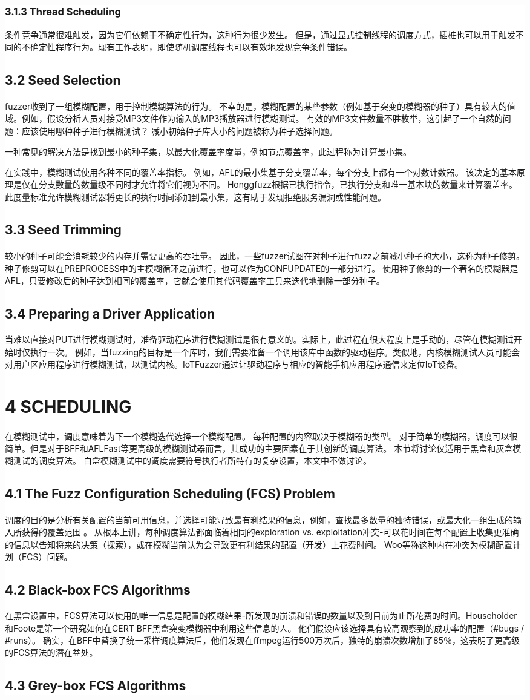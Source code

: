 
### 3.1.3 Thread Scheduling

条件竞争通常很难触发，因为它们依赖于不确定性行为，这种行为很少发生。 但是，通过显式控制线程的调度方式，插桩也可以用于触发不同的不确定性程序行为。现有工作表明，即使随机调度线程也可以有效地发现竞争条件错误。


## 3.2 Seed Selection

fuzzer收到了一组模糊配置，用于控制模糊算法的行为。 不幸的是，模糊配置的某些参数（例如基于突变的模糊器的种子）具有较大的值域。例如，假设分析人员对接受MP3文件作为输入的MP3播放器进行模糊测试。 有效的MP3文件数量不胜枚举，这引起了一个自然的问题：应该使用哪种种子进行模糊测试？ 减小初始种子库大小的问题被称为种子选择问题。

一种常见的解决方法是找到最小的种子集，以最大化覆盖率度量，例如节点覆盖率，此过程称为计算最小集。	

在实践中，模糊测试使用各种不同的覆盖率指标。 例如，AFL的最小集基于分支覆盖率，每个分支上都有一个对数计数器。 该决定的基本原理是仅在分支数量的数量级不同时才允许将它们视为不同。  Honggfuzz根据已执行指令，已执行分支和唯一基本块的数量来计算覆盖率。 此度量标准允许模糊测试器将更长的执行时间添加到最小集，这有助于发现拒绝服务漏洞或性能问题。


## 3.3 Seed Trimming

较小的种子可能会消耗较少的内存并需要更高的吞吐量。 因此，一些fuzzer试图在对种子进行fuzz之前减小种子的大小，这称为种子修剪。 种子修剪可以在PREPROCESS中的主模糊循环之前进行，也可以作为CONFUPDATE的一部分进行。
使用种子修剪的一个著名的模糊器是AFL，只要修改后的种子达到相同的覆盖率，它就会使用其代码覆盖率工具来迭代地删除一部分种子。


## 3.4 Preparing a Driver Application

当难以直接对PUT进行模糊测试时，准备驱动程序进行模糊测试是很有意义的。实际上，此过程在很大程度上是手动的，尽管在模糊测试开始时仅执行一次。 例如，当fuzzing的目标是一个库时，我们需要准备一个调用该库中函数的驱动程序。类似地，内核模糊测试人员可能会对用户区应用程序进行模糊测试，以测试内核。IoTFuzzer通过让驱动程序与相应的智能手机应用程序通信来定位IoT设备。


# 4 SCHEDULING

在模糊测试中，调度意味着为下一个模糊迭代选择一个模糊配置。 每种配置的内容取决于模糊器的类型。 对于简单的模糊器，调度可以很简单。但是对于BFF和AFLFast等更高级的模糊测试器而言，其成功的主要因素在于其创新的调度算法。 本节将讨论仅适用于黑盒和灰盒模糊测试的调度算法。 白盒模糊测试中的调度需要符号执行者所特有的复杂设置，本文中不做讨论。


## 4.1 The Fuzz Configuration Scheduling (FCS) Problem

调度的目的是分析有关配置的当前可用信息，并选择可能导致最有利结果的信息，例如，查找最多数量的独特错误，或最大化一组生成的输入所获得的覆盖范围 。 从根本上讲，每种调度算法都面临着相同的exploration vs. exploitation冲突-可以花时间在每个配置上收集更准确的信息以告知将来的决策（探索），或在模糊当前认为会导致更有利结果的配置（开发）上花费时间。 Woo等称这种内在冲突为模糊配置计划（FCS）问题。


## 4.2 Black-box FCS Algorithms

在黑盒设置中，FCS算法可以使用的唯一信息是配置的模糊结果-所发现的崩溃和错误的数量以及到目前为止所花费的时间。Householder和Foote是第一个研究如何在CERT BFF黑盒突变模糊器中利用这些信息的人。 他们假设应该选择具有较高观察到的成功率的配置（#bugs / #runs）。 确实，在BFF中替换了统一采样调度算法后，他们发现在ffmpeg运行500万次后，独特的崩溃次数增加了85％，这表明了更高级的FCS算法的潜在益处。


## 4.3 Grey-box FCS Algorithms
